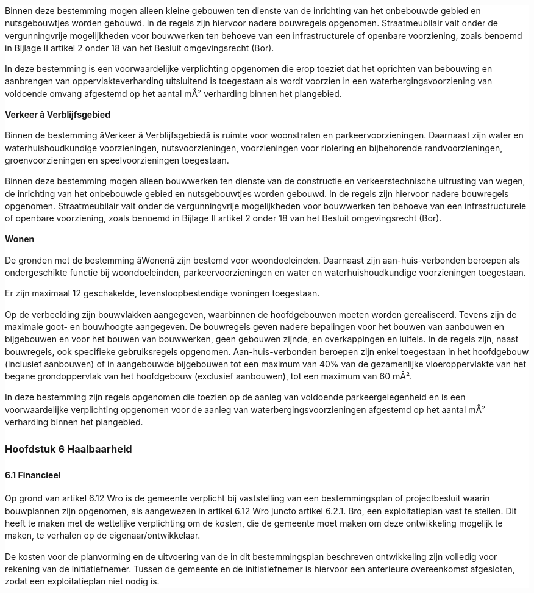 Binnen deze bestemming mogen alleen kleine gebouwen ten dienste van de inrichting van het onbebouwde gebied en nutsgebouwtjes worden gebouwd. In de regels zijn hiervoor nadere bouwregels opgenomen. Straatmeubilair valt onder de vergunningvrije mogelijkheden voor bouwwerken ten behoeve van een infrastructurele of openbare voorziening, zoals benoemd in Bijlage II artikel 2 onder 18 van het Besluit omgevingsrecht (Bor).

In deze bestemming is een voorwaardelijke verplichting opgenomen die erop toeziet dat het oprichten van bebouwing en aanbrengen van oppervlakteverharding uitsluitend is toegestaan als wordt voorzien in een waterbergingsvoorziening van voldoende omvang afgestemd op het aantal mÂ² verharding binnen het plangebied.

**Verkeer â Verblijfsgebied**

Binnen de bestemming âVerkeer â Verblijfsgebiedâ is ruimte voor woonstraten en parkeervoorzieningen. Daarnaast zijn water en waterhuishoudkundige voorzieningen, nutsvoorzieningen, voorzieningen voor riolering en bijbehorende randvoorzieningen, groenvoorzieningen en speelvoorzieningen toegestaan.

Binnen deze bestemming mogen alleen bouwwerken ten dienste van de constructie en verkeerstechnische uitrusting van wegen, de inrichting van het onbebouwde gebied en nutsgebouwtjes worden gebouwd. In de regels zijn hiervoor nadere bouwregels opgenomen. Straatmeubilair valt onder de vergunningvrije mogelijkheden voor bouwwerken ten behoeve van een infrastructurele of openbare voorziening, zoals benoemd in Bijlage II artikel 2 onder 18 van het Besluit omgevingsrecht (Bor).

**Wonen**

De gronden met de bestemming âWonenâ zijn bestemd voor woondoeleinden. Daarnaast zijn aan\-huis\-verbonden beroepen als ondergeschikte functie bij woondoeleinden, parkeervoorzieningen en water en waterhuishoudkundige voorzieningen toegestaan.

Er zijn maximaal 12 geschakelde, levensloopbestendige woningen toegestaan.

Op de verbeelding zijn bouwvlakken aangegeven, waarbinnen de hoofdgebouwen moeten worden gerealiseerd. Tevens zijn de maximale goot\- en bouwhoogte aangegeven. De bouwregels geven nadere bepalingen voor het bouwen van aanbouwen en bijgebouwen en voor het bouwen van bouwwerken, geen gebouwen zijnde, en overkappingen en luifels. In de regels zijn, naast bouwregels, ook specifieke gebruiksregels opgenomen. Aan\-huis\-verbonden beroepen zijn enkel toegestaan in het hoofdgebouw (inclusief aanbouwen) of in aangebouwde bijgebouwen tot een maximum van 40% van de gezamenlijke vloeroppervlakte van het begane grondoppervlak van het hoofdgebouw (exclusief aanbouwen), tot een maximum van 60 mÂ².

In deze bestemming zijn regels opgenomen die toezien op de aanleg van voldoende parkeergelegenheid en is een voorwaardelijke verplichting opgenomen voor de aanleg van waterbergingsvoorzieningen afgestemd op het aantal mÂ² verharding binnen het plangebied.

### Hoofdstuk 6 Haalbaarheid

#### 6\.1 Financieel

Op grond van artikel 6\.12 Wro is de gemeente verplicht bij vaststelling van een bestemmingsplan of projectbesluit waarin bouwplannen zijn opgenomen, als aangewezen in artikel 6\.12 Wro juncto artikel 6\.2\.1\. Bro, een exploitatieplan vast te stellen. Dit heeft te maken met de wettelijke verplichting om de kosten, die de gemeente moet maken om deze ontwikkeling mogelijk te maken, te verhalen op de eigenaar/ontwikkelaar.

De kosten voor de planvorming en de uitvoering van de in dit bestemmingsplan beschreven ontwikkeling zijn volledig voor rekening van de initiatiefnemer. Tussen de gemeente en de initiatiefnemer is hiervoor een anterieure overeenkomst afgesloten, zodat een exploitatieplan niet nodig is.
